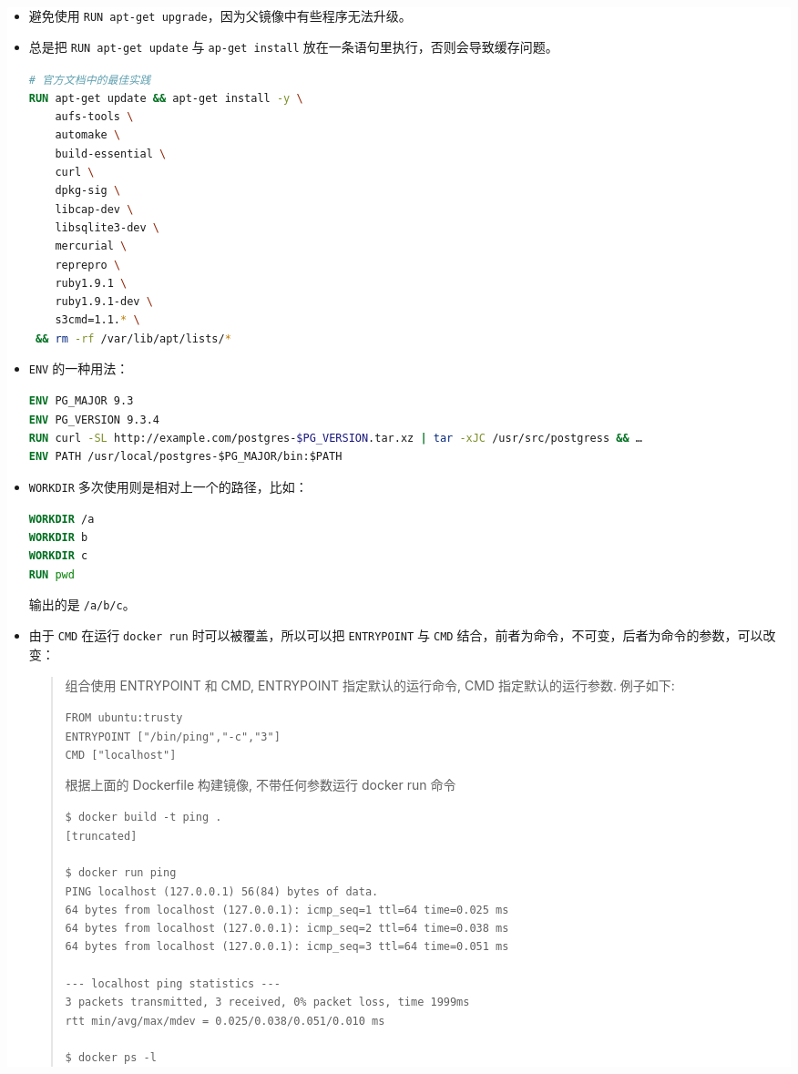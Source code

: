 - 避免使用 `RUN apt-get upgrade`，因为父镜像中有些程序无法升级。

- 总是把 `RUN apt-get update` 与 `ap-get install` 放在一条语句里执行，否则会导致缓存问题。

  ```dockerfile
  # 官方文档中的最佳实践
  RUN apt-get update && apt-get install -y \
      aufs-tools \
      automake \
      build-essential \
      curl \
      dpkg-sig \
      libcap-dev \
      libsqlite3-dev \
      mercurial \
      reprepro \
      ruby1.9.1 \
      ruby1.9.1-dev \
      s3cmd=1.1.* \
   && rm -rf /var/lib/apt/lists/*
  ```

- `ENV` 的一种用法：

  ```dockerfile
  ENV PG_MAJOR 9.3
  ENV PG_VERSION 9.3.4
  RUN curl -SL http://example.com/postgres-$PG_VERSION.tar.xz | tar -xJC /usr/src/postgress && …
  ENV PATH /usr/local/postgres-$PG_MAJOR/bin:$PATH
  ```

- `WORKDIR` 多次使用则是相对上一个的路径，比如：

  ```dockerfile
  WORKDIR /a
  WORKDIR b
  WORKDIR c
  RUN pwd
  ```

  输出的是 `/a/b/c`。

- 由于 `CMD` 在运行 `docker run` 时可以被覆盖，所以可以把 `ENTRYPOINT` 与 `CMD` 结合，前者为命令，不可变，后者为命令的参数，可以改变：

  > 组合使用 ENTRYPOINT 和 CMD, ENTRYPOINT 指定默认的运行命令, CMD 指定默认的运行参数. 例子如下:
  >
  > ```docker
  > FROM ubuntu:trusty
  > ENTRYPOINT ["/bin/ping","-c","3"]
  > CMD ["localhost"]
  > ```
  >
  > 根据上面的 Dockerfile 构建镜像, 不带任何参数运行 docker run 命令
  >
  > ```text
  > $ docker build -t ping .
  > [truncated]
  >
  > $ docker run ping
  > PING localhost (127.0.0.1) 56(84) bytes of data.
  > 64 bytes from localhost (127.0.0.1): icmp_seq=1 ttl=64 time=0.025 ms
  > 64 bytes from localhost (127.0.0.1): icmp_seq=2 ttl=64 time=0.038 ms
  > 64 bytes from localhost (127.0.0.1): icmp_seq=3 ttl=64 time=0.051 ms
  >
  > --- localhost ping statistics ---
  > 3 packets transmitted, 3 received, 0% packet loss, time 1999ms
  > rtt min/avg/max/mdev = 0.025/0.038/0.051/0.010 ms
  >
  > $ docker ps -l